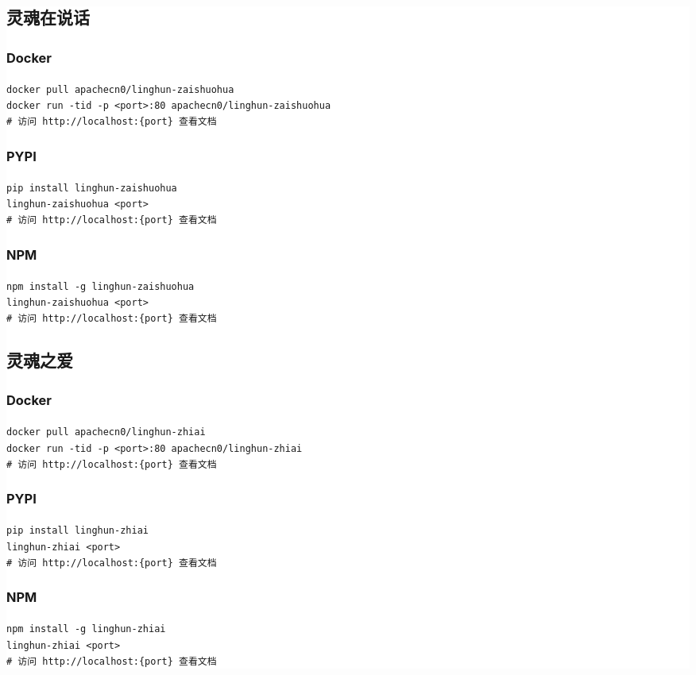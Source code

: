## 灵魂在说话



### Docker

```
docker pull apachecn0/linghun-zaishuohua
docker run -tid -p <port>:80 apachecn0/linghun-zaishuohua
# 访问 http://localhost:{port} 查看文档
```

### PYPI

```
pip install linghun-zaishuohua
linghun-zaishuohua <port>
# 访问 http://localhost:{port} 查看文档
```

### NPM

```
npm install -g linghun-zaishuohua
linghun-zaishuohua <port>
# 访问 http://localhost:{port} 查看文档
```

## 灵魂之爱



### Docker

```
docker pull apachecn0/linghun-zhiai
docker run -tid -p <port>:80 apachecn0/linghun-zhiai
# 访问 http://localhost:{port} 查看文档
```

### PYPI

```
pip install linghun-zhiai
linghun-zhiai <port>
# 访问 http://localhost:{port} 查看文档
```

### NPM

```
npm install -g linghun-zhiai
linghun-zhiai <port>
# 访问 http://localhost:{port} 查看文档
```
